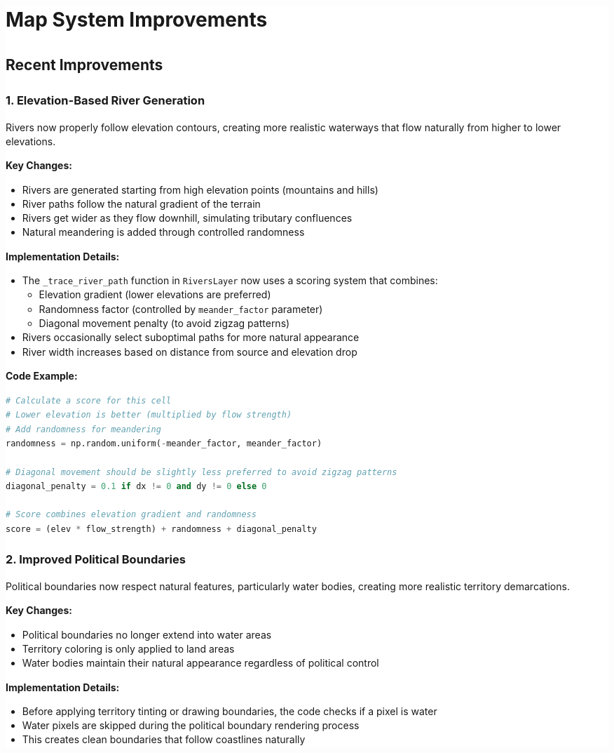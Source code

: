 # Map System Improvements

## Recent Improvements

### 1. Elevation-Based River Generation

Rivers now properly follow elevation contours, creating more realistic waterways that flow naturally from higher to lower elevations.

**Key Changes:**
- Rivers are generated starting from high elevation points (mountains and hills)
- River paths follow the natural gradient of the terrain
- Rivers get wider as they flow downhill, simulating tributary confluences
- Natural meandering is added through controlled randomness

**Implementation Details:**
- The `_trace_river_path` function in `RiversLayer` now uses a scoring system that combines:
  - Elevation gradient (lower elevations are preferred)
  - Randomness factor (controlled by `meander_factor` parameter)
  - Diagonal movement penalty (to avoid zigzag patterns)
- Rivers occasionally select suboptimal paths for more natural appearance
- River width increases based on distance from source and elevation drop

**Code Example:**
```python
# Calculate a score for this cell
# Lower elevation is better (multiplied by flow strength)
# Add randomness for meandering
randomness = np.random.uniform(-meander_factor, meander_factor)

# Diagonal movement should be slightly less preferred to avoid zigzag patterns
diagonal_penalty = 0.1 if dx != 0 and dy != 0 else 0

# Score combines elevation gradient and randomness
score = (elev * flow_strength) + randomness + diagonal_penalty
```

### 2. Improved Political Boundaries

Political boundaries now respect natural features, particularly water bodies, creating more realistic territory demarcations.

**Key Changes:**
- Political boundaries no longer extend into water areas
- Territory coloring is only applied to land areas
- Water bodies maintain their natural appearance regardless of political control

**Implementation Details:**
- Before applying territory tinting or drawing boundaries, the code checks if a pixel is water
- Water pixels are skipped during the political boundary rendering process
- This creates clean boundaries that follow coastlines naturally
